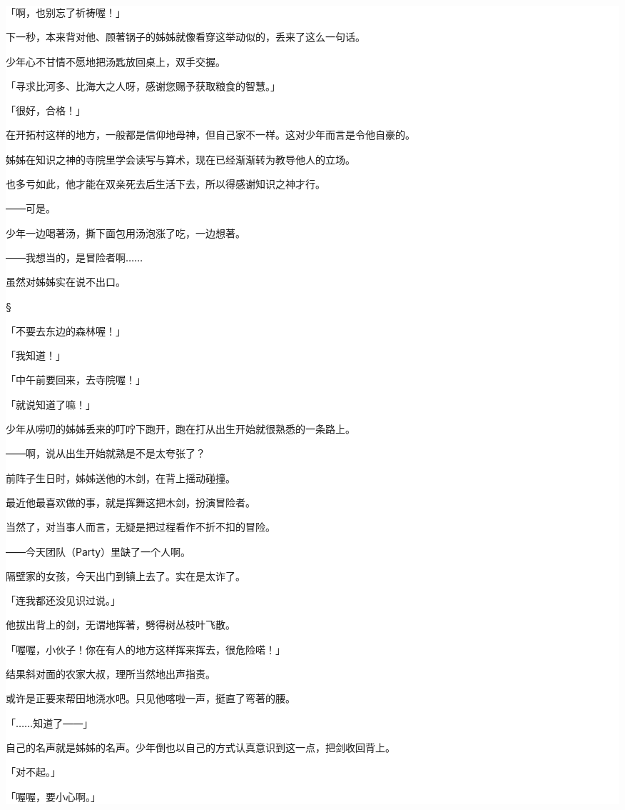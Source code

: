 「啊，也别忘了祈祷喔！」

下一秒，本来背对他、顾著锅子的姊姊就像看穿这举动似的，丢来了这么一句话。

少年心不甘情不愿地把汤匙放回桌上，双手交握。

「寻求比河多、比海大之人呀，感谢您赐予获取粮食的智慧。」

「很好，合格！」

在开拓村这样的地方，一般都是信仰地母神，但自己家不一样。这对少年而言是令他自豪的。

姊姊在知识之神的寺院里学会读写与算术，现在已经渐渐转为教导他人的立场。

也多亏如此，他才能在双亲死去后生活下去，所以得感谢知识之神才行。

——可是。

少年一边喝著汤，撕下面包用汤泡涨了吃，一边想著。

——我想当的，是冒险者啊……

虽然对姊姊实在说不出口。

§

「不要去东边的森林喔！」

「我知道！」

「中午前要回来，去寺院喔！」

「就说知道了嘛！」

少年从唠叨的姊姊丢来的叮咛下跑开，跑在打从出生开始就很熟悉的一条路上。

——啊，说从出生开始就熟是不是太夸张了？

前阵子生日时，姊姊送他的木剑，在背上摇动碰撞。

最近他最喜欢做的事，就是挥舞这把木剑，扮演冒险者。

当然了，对当事人而言，无疑是把过程看作不折不扣的冒险。

——今天团队（Party）里缺了一个人啊。

隔壁家的女孩，今天出门到镇上去了。实在是太诈了。

「连我都还没见识过说。」

他拔出背上的剑，无谓地挥著，劈得树丛枝叶飞散。

「喔喔，小伙子！你在有人的地方这样挥来挥去，很危险喏！」

结果斜对面的农家大叔，理所当然地出声指责。

或许是正要来帮田地浇水吧。只见他喀啦一声，挺直了弯著的腰。

「……知道了——」

自己的名声就是姊姊的名声。少年倒也以自己的方式认真意识到这一点，把剑收回背上。

「对不起。」

「喔喔，要小心啊。」
